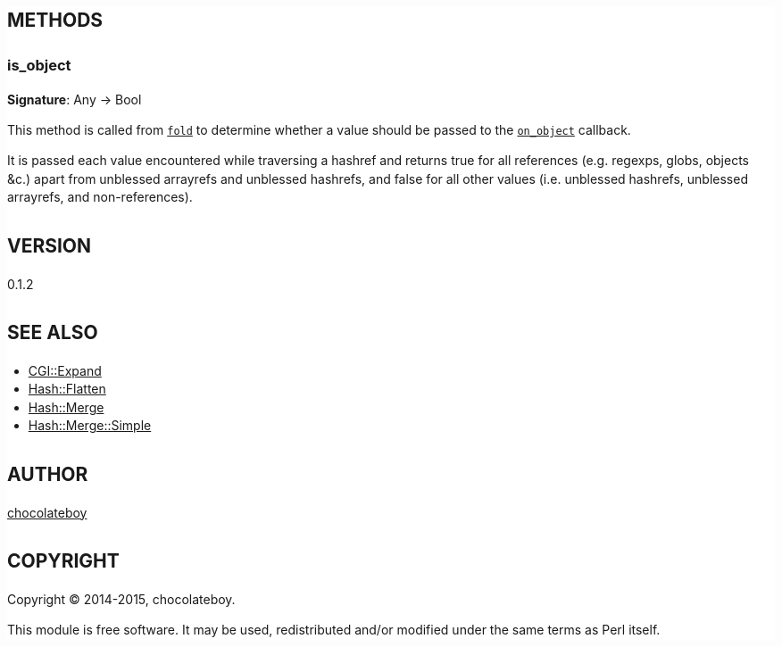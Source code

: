 ## METHODS

### is_object

**Signature**: Any → Bool

This method is called from [`fold`](#fold) to determine whether a value should be
passed to the [`on_object`](#on_object) callback.

It is passed each value encountered while traversing a hashref and returns true
for all references (e.g.  regexps, globs, objects &c.) apart from unblessed
arrayrefs and unblessed hashrefs, and false for all other
values (i.e. unblessed hashrefs, unblessed arrayrefs, and non-references).

## VERSION

0.1.2

## SEE ALSO

- [CGI::Expand](https://metacpan.org/pod/CGI::Expand)
- [Hash::Flatten](https://metacpan.org/pod/Hash::Flatten)
- [Hash::Merge](https://metacpan.org/pod/Hash::Merge)
- [Hash::Merge::Simple](https://metacpan.org/pod/Hash::Merge::Simple)

## AUTHOR

[chocolateboy](mailto:chocolate@cpan.org)

## COPYRIGHT

Copyright © 2014-2015, chocolateboy.

This module is free software. It may be used, redistributed and/or modified
under the same terms as Perl itself.
